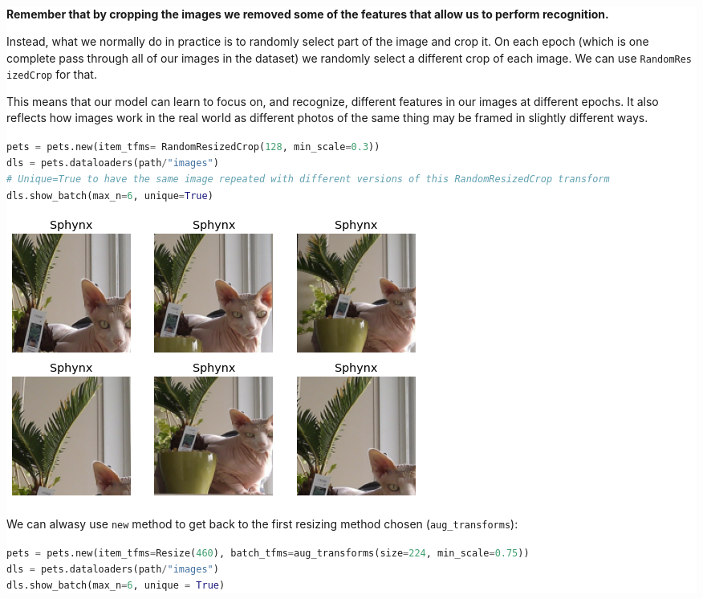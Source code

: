 
**Remember that by cropping the images we removed some of the features that allow us to perform recognition.**

Instead, what we normally do in practice is to randomly select part of the image and crop it. On each epoch (which is one complete pass through all of our images in the dataset) we randomly select a different crop of each image. We can use `RandomResizedCrop` for that.

This means that our model can learn to focus on, and recognize, different features in our images at different epochs. It also reflects how images work in the real world as different photos of the same thing may be framed in slightly different ways.


```python
pets = pets.new(item_tfms= RandomResizedCrop(128, min_scale=0.3))
dls = pets.dataloaders(path/"images")
# Unique=True to have the same image repeated with different versions of this RandomResizedCrop transform
dls.show_batch(max_n=6, unique=True)
```

![png](/images/Fastbook/Fastbook_Chapter_5_Image_Classification_17_0.png)



We can alwasy use `new` method to get back to the first resizing method chosen (`aug_transforms`):


```python
pets = pets.new(item_tfms=Resize(460), batch_tfms=aug_transforms(size=224, min_scale=0.75))
dls = pets.dataloaders(path/"images")
dls.show_batch(max_n=6, unique = True)
```

